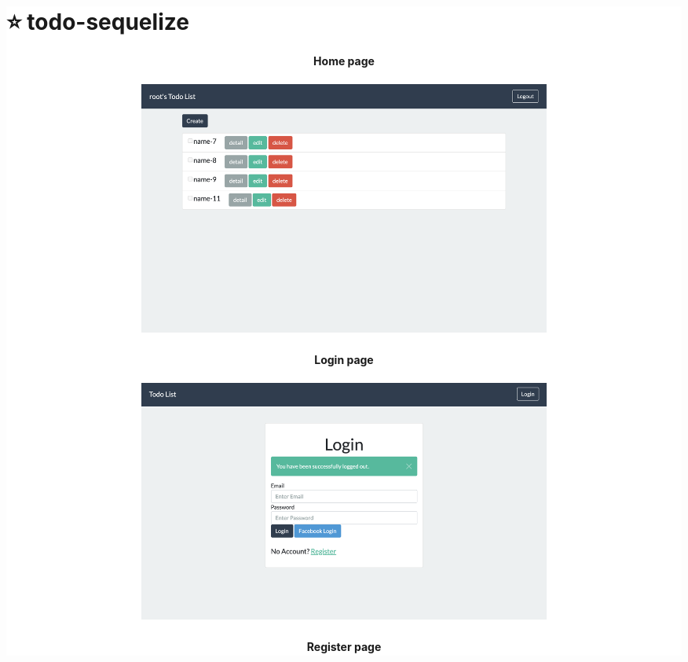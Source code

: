 # :star: todo-sequelize
<div align="center">  
<h4>Home page</h4>
<img src="https://github.com/lesliezsy/todo-sequelize/blob/master/index.png" width="60%" alt="todo-sequelize home image" />
<h4>Login page</h4>
<img src="https://github.com/lesliezsy/todo-sequelize/blob/master/login.png" width="60%" alt="todo-sequelize login image" />
<h4>Register page</h4>